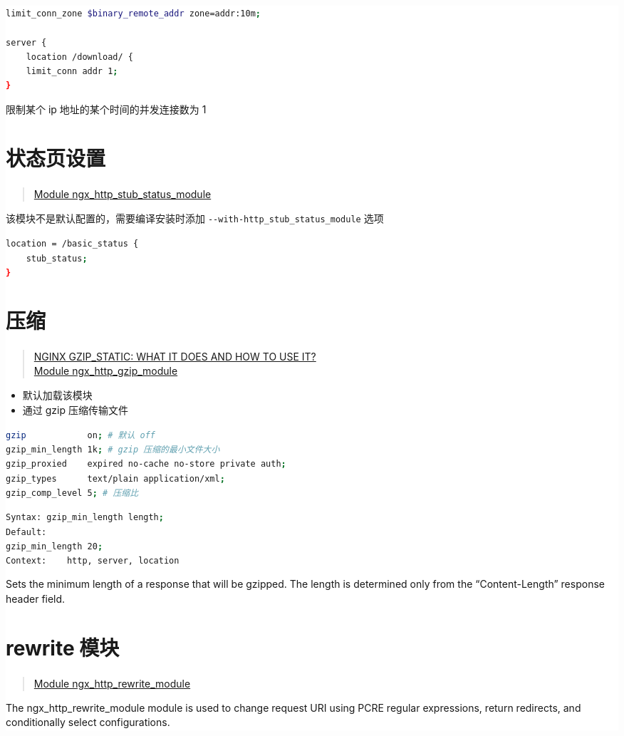 ```bash  
limit_conn_zone $binary_remote_addr zone=addr:10m;  
  
server {  
    location /download/ {  
    limit_conn addr 1;  
}  
```  
限制某个 ip 地址的某个时间的并发连接数为 1  
  
# 状态页设置  
> [Module ngx_http_stub_status_module](https://nginx.org/en/docs/http/ngx_http_stub_status_module.html#stub_status)  
  
该模块不是默认配置的，需要编译安装时添加 `--with-http_stub_status_module` 选项  
  
```bash  
location = /basic_status {  
    stub_status;  
}  
```  
  
# 压缩  
> [NGINX GZIP_STATIC: WHAT IT DOES AND HOW TO USE IT?](https://www.carnaghan.com/nginx-gzip_static/)  
> [Module ngx_http_gzip_module](https://nginx.org/en/docs/http/ngx_http_gzip_module.html)  
  
- 默认加载该模块  
- 通过 gzip 压缩传输文件  
  
```bash  
gzip            on; # 默认 off  
gzip_min_length 1k; # gzip 压缩的最小文件大小  
gzip_proxied    expired no-cache no-store private auth;  
gzip_types      text/plain application/xml;  
gzip_comp_level 5; # 压缩比  
```  
  
```bash  
Syntax:	gzip_min_length length;  
Default:	  
gzip_min_length 20;  
Context:	http, server, location  
```  
Sets the minimum length of a response that will be gzipped. The length is determined only from the “Content-Length” response header field.  
  
# rewrite 模块  
> [Module ngx_http_rewrite_module](https://nginx.org/en/docs/http/ngx_http_rewrite_module.html)  
  
  
The ngx_http_rewrite_module module is used to change request URI using PCRE regular expressions, return redirects, and conditionally select configurations.  
  